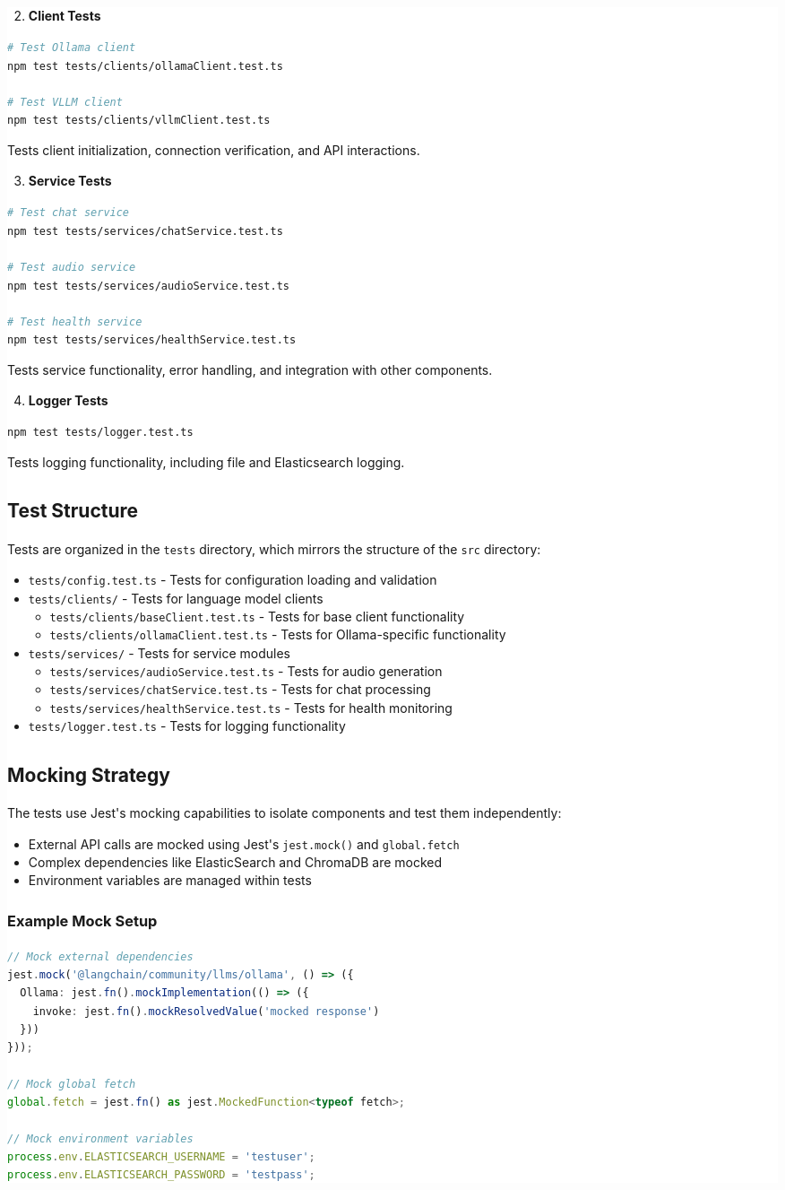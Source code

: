 2. **Client Tests**
```bash
# Test Ollama client
npm test tests/clients/ollamaClient.test.ts

# Test VLLM client
npm test tests/clients/vllmClient.test.ts
```
Tests client initialization, connection verification, and API interactions.

3. **Service Tests**
```bash
# Test chat service
npm test tests/services/chatService.test.ts

# Test audio service
npm test tests/services/audioService.test.ts

# Test health service
npm test tests/services/healthService.test.ts
```
Tests service functionality, error handling, and integration with other components.

4. **Logger Tests**
```bash
npm test tests/logger.test.ts
```
Tests logging functionality, including file and Elasticsearch logging.

## Test Structure

Tests are organized in the `tests` directory, which mirrors the structure of the `src` directory:

- `tests/config.test.ts` - Tests for configuration loading and validation
- `tests/clients/` - Tests for language model clients
  - `tests/clients/baseClient.test.ts` - Tests for base client functionality
  - `tests/clients/ollamaClient.test.ts` - Tests for Ollama-specific functionality
- `tests/services/` - Tests for service modules
  - `tests/services/audioService.test.ts` - Tests for audio generation
  - `tests/services/chatService.test.ts` - Tests for chat processing
  - `tests/services/healthService.test.ts` - Tests for health monitoring
- `tests/logger.test.ts` - Tests for logging functionality

## Mocking Strategy

The tests use Jest's mocking capabilities to isolate components and test them independently:

- External API calls are mocked using Jest's `jest.mock()` and `global.fetch`
- Complex dependencies like ElasticSearch and ChromaDB are mocked
- Environment variables are managed within tests

### Example Mock Setup

```typescript
// Mock external dependencies
jest.mock('@langchain/community/llms/ollama', () => ({
  Ollama: jest.fn().mockImplementation(() => ({
    invoke: jest.fn().mockResolvedValue('mocked response')
  }))
}));

// Mock global fetch
global.fetch = jest.fn() as jest.MockedFunction<typeof fetch>;

// Mock environment variables
process.env.ELASTICSEARCH_USERNAME = 'testuser';
process.env.ELASTICSEARCH_PASSWORD = 'testpass';
```